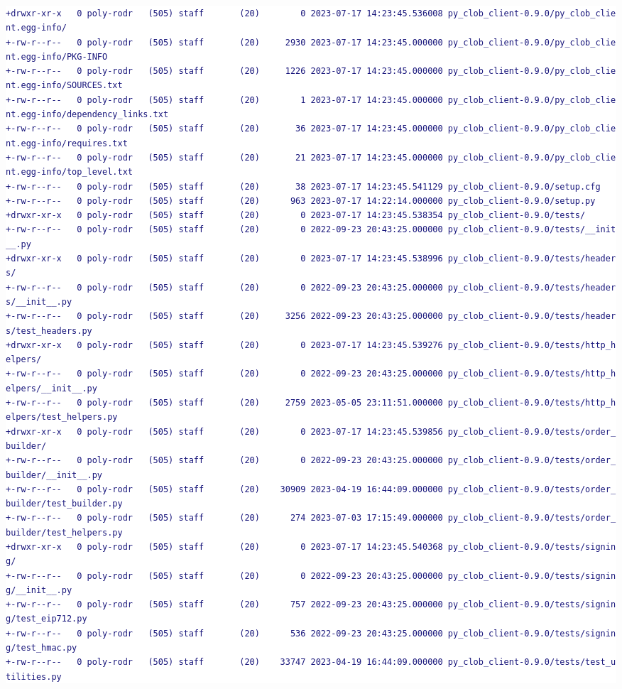 ```diff
+drwxr-xr-x   0 poly-rodr   (505) staff       (20)        0 2023-07-17 14:23:45.536008 py_clob_client-0.9.0/py_clob_client.egg-info/
+-rw-r--r--   0 poly-rodr   (505) staff       (20)     2930 2023-07-17 14:23:45.000000 py_clob_client-0.9.0/py_clob_client.egg-info/PKG-INFO
+-rw-r--r--   0 poly-rodr   (505) staff       (20)     1226 2023-07-17 14:23:45.000000 py_clob_client-0.9.0/py_clob_client.egg-info/SOURCES.txt
+-rw-r--r--   0 poly-rodr   (505) staff       (20)        1 2023-07-17 14:23:45.000000 py_clob_client-0.9.0/py_clob_client.egg-info/dependency_links.txt
+-rw-r--r--   0 poly-rodr   (505) staff       (20)       36 2023-07-17 14:23:45.000000 py_clob_client-0.9.0/py_clob_client.egg-info/requires.txt
+-rw-r--r--   0 poly-rodr   (505) staff       (20)       21 2023-07-17 14:23:45.000000 py_clob_client-0.9.0/py_clob_client.egg-info/top_level.txt
+-rw-r--r--   0 poly-rodr   (505) staff       (20)       38 2023-07-17 14:23:45.541129 py_clob_client-0.9.0/setup.cfg
+-rw-r--r--   0 poly-rodr   (505) staff       (20)      963 2023-07-17 14:22:14.000000 py_clob_client-0.9.0/setup.py
+drwxr-xr-x   0 poly-rodr   (505) staff       (20)        0 2023-07-17 14:23:45.538354 py_clob_client-0.9.0/tests/
+-rw-r--r--   0 poly-rodr   (505) staff       (20)        0 2022-09-23 20:43:25.000000 py_clob_client-0.9.0/tests/__init__.py
+drwxr-xr-x   0 poly-rodr   (505) staff       (20)        0 2023-07-17 14:23:45.538996 py_clob_client-0.9.0/tests/headers/
+-rw-r--r--   0 poly-rodr   (505) staff       (20)        0 2022-09-23 20:43:25.000000 py_clob_client-0.9.0/tests/headers/__init__.py
+-rw-r--r--   0 poly-rodr   (505) staff       (20)     3256 2022-09-23 20:43:25.000000 py_clob_client-0.9.0/tests/headers/test_headers.py
+drwxr-xr-x   0 poly-rodr   (505) staff       (20)        0 2023-07-17 14:23:45.539276 py_clob_client-0.9.0/tests/http_helpers/
+-rw-r--r--   0 poly-rodr   (505) staff       (20)        0 2022-09-23 20:43:25.000000 py_clob_client-0.9.0/tests/http_helpers/__init__.py
+-rw-r--r--   0 poly-rodr   (505) staff       (20)     2759 2023-05-05 23:11:51.000000 py_clob_client-0.9.0/tests/http_helpers/test_helpers.py
+drwxr-xr-x   0 poly-rodr   (505) staff       (20)        0 2023-07-17 14:23:45.539856 py_clob_client-0.9.0/tests/order_builder/
+-rw-r--r--   0 poly-rodr   (505) staff       (20)        0 2022-09-23 20:43:25.000000 py_clob_client-0.9.0/tests/order_builder/__init__.py
+-rw-r--r--   0 poly-rodr   (505) staff       (20)    30909 2023-04-19 16:44:09.000000 py_clob_client-0.9.0/tests/order_builder/test_builder.py
+-rw-r--r--   0 poly-rodr   (505) staff       (20)      274 2023-07-03 17:15:49.000000 py_clob_client-0.9.0/tests/order_builder/test_helpers.py
+drwxr-xr-x   0 poly-rodr   (505) staff       (20)        0 2023-07-17 14:23:45.540368 py_clob_client-0.9.0/tests/signing/
+-rw-r--r--   0 poly-rodr   (505) staff       (20)        0 2022-09-23 20:43:25.000000 py_clob_client-0.9.0/tests/signing/__init__.py
+-rw-r--r--   0 poly-rodr   (505) staff       (20)      757 2022-09-23 20:43:25.000000 py_clob_client-0.9.0/tests/signing/test_eip712.py
+-rw-r--r--   0 poly-rodr   (505) staff       (20)      536 2022-09-23 20:43:25.000000 py_clob_client-0.9.0/tests/signing/test_hmac.py
+-rw-r--r--   0 poly-rodr   (505) staff       (20)    33747 2023-04-19 16:44:09.000000 py_clob_client-0.9.0/tests/test_utilities.py
```
